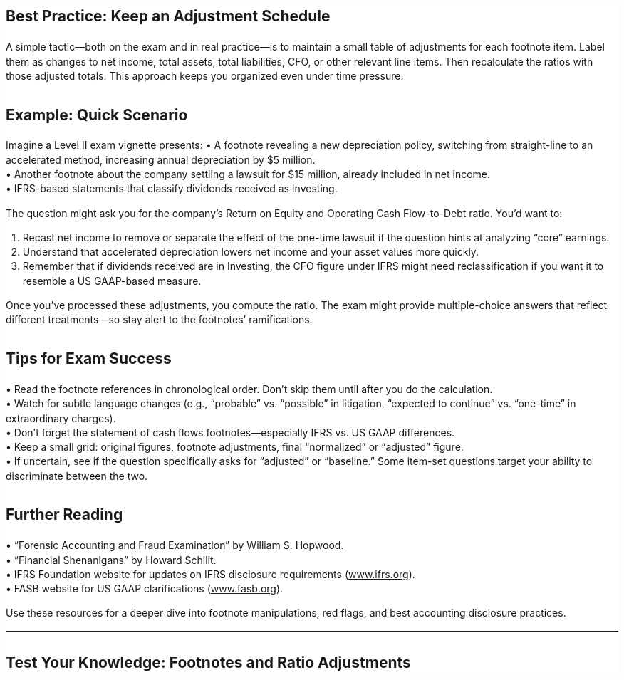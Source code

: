 ## Best Practice: Keep an Adjustment Schedule
A simple tactic—both on the exam and in real practice—is to maintain a small table of adjustments for each footnote item. Label them as changes to net income, total assets, total liabilities, CFO, or other relevant line items. Then recalculate the ratios with those adjusted totals. This approach keeps you organized even under time pressure.

## Example: Quick Scenario
Imagine a Level II exam vignette presents:
• A footnote revealing a new depreciation policy, switching from straight-line to an accelerated method, increasing annual depreciation by $5 million.  
• Another footnote about the company settling a lawsuit for $15 million, already included in net income.  
• IFRS-based statements that classify dividends received as Investing.  

The question might ask you for the company’s Return on Equity and Operating Cash Flow-to-Debt ratio. You’d want to:
1. Recast net income to remove or separate the effect of the one-time lawsuit if the question hints at analyzing “core” earnings.  
2. Understand that accelerated depreciation lowers net income and your asset values more quickly.  
3. Remember that if dividends received are in Investing, the CFO figure under IFRS might need reclassification if you want it to resemble a US GAAP-based measure.  

Once you’ve processed these adjustments, you compute the ratio. The exam might provide multiple-choice answers that reflect different treatments—so stay alert to the footnotes’ ramifications.

## Tips for Exam Success
• Read the footnote references in chronological order. Don’t skip them until after you do the calculation.  
• Watch for subtle language changes (e.g., “probable” vs. “possible” in litigation, “expected to continue” vs. “one-time” in extraordinary charges).  
• Don’t forget the statement of cash flows footnotes—especially IFRS vs. US GAAP differences.  
• Keep a small grid: original figures, footnote adjustments, final “normalized” or “adjusted” figure.  
• If uncertain, see if the question specifically asks for “adjusted” or “baseline.” Some item-set questions target your ability to discriminate between the two.

## Further Reading
• “Forensic Accounting and Fraud Examination” by William S. Hopwood.  
• “Financial Shenanigans” by Howard Schilit.  
• IFRS Foundation website for updates on IFRS disclosure requirements (www.ifrs.org).  
• FASB website for US GAAP clarifications (www.fasb.org).  

Use these resources for a deeper dive into footnote manipulations, red flags, and best accounting disclosure practices.  

---

## Test Your Knowledge: Footnotes and Ratio Adjustments
